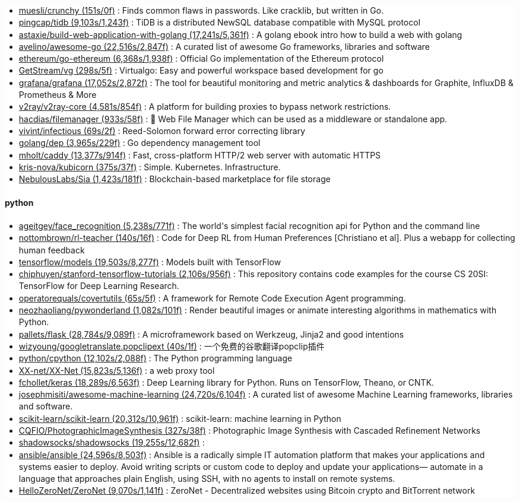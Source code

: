 * [muesli/crunchy (151s/0f)](https://github.com/muesli/crunchy) : Finds common flaws in passwords. Like cracklib, but written in Go.
* [pingcap/tidb (9,103s/1,243f)](https://github.com/pingcap/tidb) : TiDB is a distributed NewSQL database compatible with MySQL protocol
* [astaxie/build-web-application-with-golang (17,241s/5,361f)](https://github.com/astaxie/build-web-application-with-golang) : A golang ebook intro how to build a web with golang
* [avelino/awesome-go (22,516s/2,847f)](https://github.com/avelino/awesome-go) : A curated list of awesome Go frameworks, libraries and software
* [ethereum/go-ethereum (6,368s/1,938f)](https://github.com/ethereum/go-ethereum) : Official Go implementation of the Ethereum protocol
* [GetStream/vg (298s/5f)](https://github.com/GetStream/vg) : Virtualgo: Easy and powerful workspace based development for go
* [grafana/grafana (17,052s/2,872f)](https://github.com/grafana/grafana) : The tool for beautiful monitoring and metric analytics & dashboards for Graphite, InfluxDB & Prometheus & More
* [v2ray/v2ray-core (4,581s/854f)](https://github.com/v2ray/v2ray-core) : A platform for building proxies to bypass network restrictions.
* [hacdias/filemanager (933s/58f)](https://github.com/hacdias/filemanager) : 📁 Web File Manager which can be used as a middleware or standalone app.
* [vivint/infectious (69s/2f)](https://github.com/vivint/infectious) : Reed-Solomon forward error correcting library
* [golang/dep (3,965s/229f)](https://github.com/golang/dep) : Go dependency management tool
* [mholt/caddy (13,377s/914f)](https://github.com/mholt/caddy) : Fast, cross-platform HTTP/2 web server with automatic HTTPS
* [kris-nova/kubicorn (375s/37f)](https://github.com/kris-nova/kubicorn) : Simple. Kubernetes. Infrastructure.
* [NebulousLabs/Sia (1,423s/181f)](https://github.com/NebulousLabs/Sia) : Blockchain-based marketplace for file storage

#### python
* [ageitgey/face_recognition (5,238s/771f)](https://github.com/ageitgey/face_recognition) : The world's simplest facial recognition api for Python and the command line
* [nottombrown/rl-teacher (140s/16f)](https://github.com/nottombrown/rl-teacher) : Code for Deep RL from Human Preferences [Christiano et al]. Plus a webapp for collecting human feedback
* [tensorflow/models (19,503s/8,277f)](https://github.com/tensorflow/models) : Models built with TensorFlow
* [chiphuyen/stanford-tensorflow-tutorials (2,106s/956f)](https://github.com/chiphuyen/stanford-tensorflow-tutorials) : This repository contains code examples for the course CS 20SI: TensorFlow for Deep Learning Research.
* [operatorequals/covertutils (65s/5f)](https://github.com/operatorequals/covertutils) : A framework for Remote Code Execution Agent programming.
* [neozhaoliang/pywonderland (1,082s/101f)](https://github.com/neozhaoliang/pywonderland) : Render beautiful images or animate interesting algorithms in mathematics with Python.
* [pallets/flask (28,784s/9,089f)](https://github.com/pallets/flask) : A microframework based on Werkzeug, Jinja2 and good intentions
* [wizyoung/googletranslate.popclipext (40s/1f)](https://github.com/wizyoung/googletranslate.popclipext) : 一个免费的谷歌翻译popclip插件
* [python/cpython (12,102s/2,088f)](https://github.com/python/cpython) : The Python programming language
* [XX-net/XX-Net (15,823s/5,136f)](https://github.com/XX-net/XX-Net) : a web proxy tool
* [fchollet/keras (18,289s/6,563f)](https://github.com/fchollet/keras) : Deep Learning library for Python. Runs on TensorFlow, Theano, or CNTK.
* [josephmisiti/awesome-machine-learning (24,720s/6,104f)](https://github.com/josephmisiti/awesome-machine-learning) : A curated list of awesome Machine Learning frameworks, libraries and software.
* [scikit-learn/scikit-learn (20,312s/10,961f)](https://github.com/scikit-learn/scikit-learn) : scikit-learn: machine learning in Python
* [CQFIO/PhotographicImageSynthesis (327s/38f)](https://github.com/CQFIO/PhotographicImageSynthesis) : Photographic Image Synthesis with Cascaded Refinement Networks
* [shadowsocks/shadowsocks (19,255s/12,682f)](https://github.com/shadowsocks/shadowsocks) : 
* [ansible/ansible (24,596s/8,503f)](https://github.com/ansible/ansible) : Ansible is a radically simple IT automation platform that makes your applications and systems easier to deploy. Avoid writing scripts or custom code to deploy and update your applications— automate in a language that approaches plain English, using SSH, with no agents to install on remote systems.
* [HelloZeroNet/ZeroNet (9,070s/1,141f)](https://github.com/HelloZeroNet/ZeroNet) : ZeroNet - Decentralized websites using Bitcoin crypto and BitTorrent network